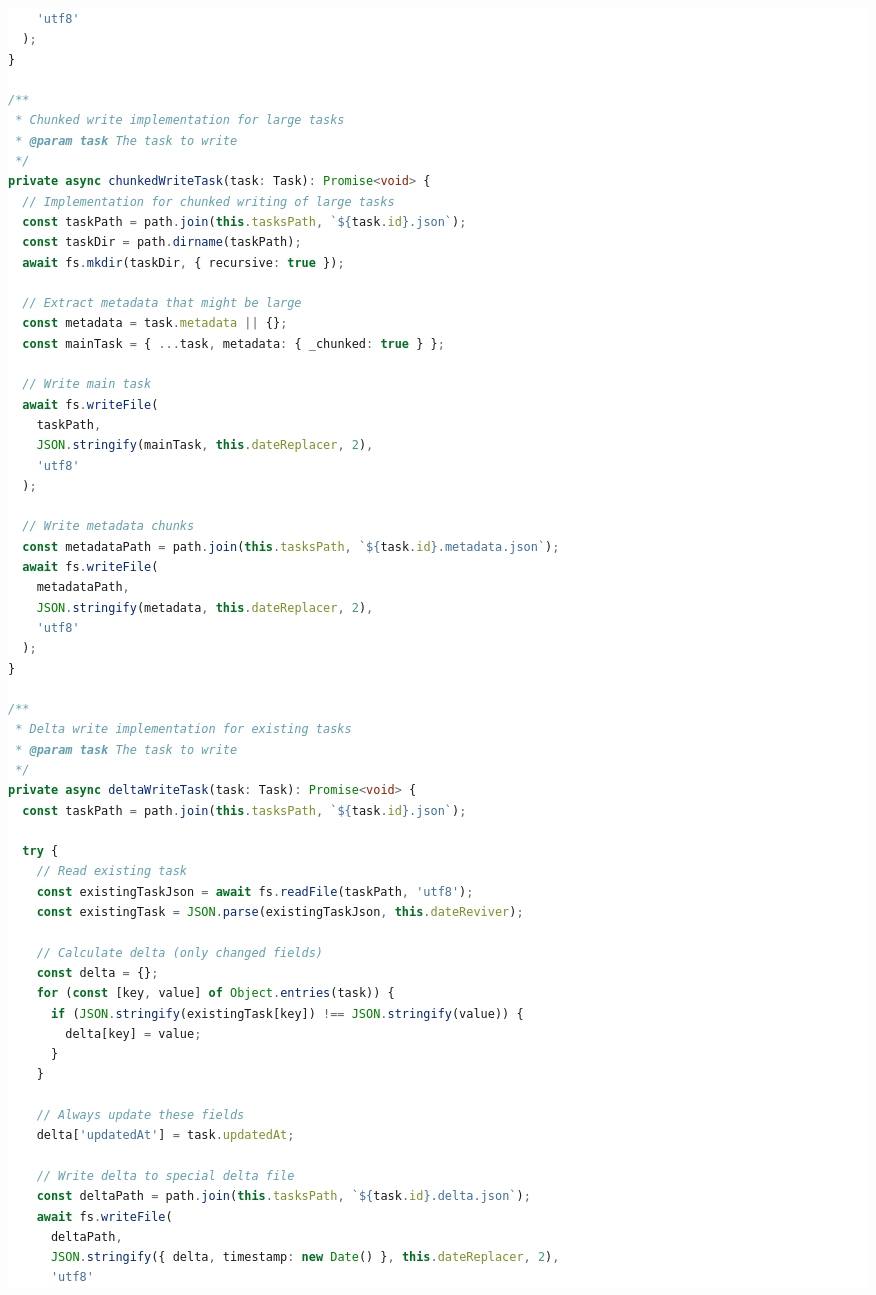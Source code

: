 ```typescript
    'utf8'
  );
}

/**
 * Chunked write implementation for large tasks
 * @param task The task to write
 */
private async chunkedWriteTask(task: Task): Promise<void> {
  // Implementation for chunked writing of large tasks
  const taskPath = path.join(this.tasksPath, `${task.id}.json`);
  const taskDir = path.dirname(taskPath);
  await fs.mkdir(taskDir, { recursive: true });
  
  // Extract metadata that might be large
  const metadata = task.metadata || {};
  const mainTask = { ...task, metadata: { _chunked: true } };
  
  // Write main task
  await fs.writeFile(
    taskPath, 
    JSON.stringify(mainTask, this.dateReplacer, 2),
    'utf8'
  );
  
  // Write metadata chunks
  const metadataPath = path.join(this.tasksPath, `${task.id}.metadata.json`);
  await fs.writeFile(
    metadataPath, 
    JSON.stringify(metadata, this.dateReplacer, 2),
    'utf8'
  );
}

/**
 * Delta write implementation for existing tasks
 * @param task The task to write
 */
private async deltaWriteTask(task: Task): Promise<void> {
  const taskPath = path.join(this.tasksPath, `${task.id}.json`);
  
  try {
    // Read existing task
    const existingTaskJson = await fs.readFile(taskPath, 'utf8');
    const existingTask = JSON.parse(existingTaskJson, this.dateReviver);
    
    // Calculate delta (only changed fields)
    const delta = {};
    for (const [key, value] of Object.entries(task)) {
      if (JSON.stringify(existingTask[key]) !== JSON.stringify(value)) {
        delta[key] = value;
      }
    }
    
    // Always update these fields
    delta['updatedAt'] = task.updatedAt;
    
    // Write delta to special delta file
    const deltaPath = path.join(this.tasksPath, `${task.id}.delta.json`);
    await fs.writeFile(
      deltaPath, 
      JSON.stringify({ delta, timestamp: new Date() }, this.dateReplacer, 2),
      'utf8'
```